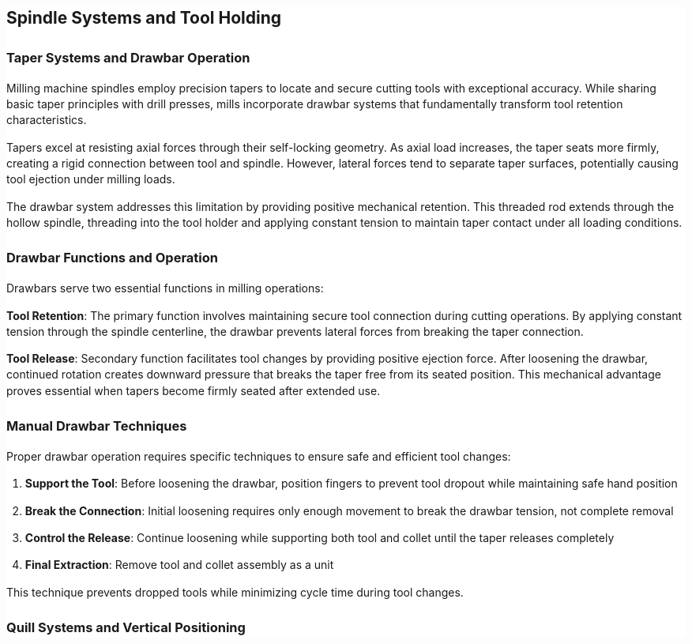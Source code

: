## Spindle Systems and Tool Holding

### Taper Systems and Drawbar Operation

Milling machine spindles employ precision tapers to locate and secure cutting
tools with exceptional accuracy. While sharing basic taper principles with
drill presses, mills incorporate drawbar systems that fundamentally transform
tool retention characteristics.

Tapers excel at resisting axial forces through their self-locking geometry.
As axial load increases, the taper seats more firmly, creating a rigid
connection between tool and spindle. However, lateral forces tend to separate
taper surfaces, potentially causing tool ejection under milling loads.

The drawbar system addresses this limitation by providing positive mechanical
retention. This threaded rod extends through the hollow spindle, threading
into the tool holder and applying constant tension to maintain taper contact
under all loading conditions.

### Drawbar Functions and Operation

Drawbars serve two essential functions in milling operations:

**Tool Retention**: The primary function involves maintaining secure tool
connection during cutting operations. By applying constant tension through the
spindle centerline, the drawbar prevents lateral forces from breaking the
taper connection.

**Tool Release**: Secondary function facilitates tool changes by providing
positive ejection force. After loosening the drawbar, continued rotation
creates downward pressure that breaks the taper free from its seated position.
This mechanical advantage proves essential when tapers become firmly seated
after extended use.

### Manual Drawbar Techniques

Proper drawbar operation requires specific techniques to ensure safe and
efficient tool changes:

1. **Support the Tool**: Before loosening the drawbar, position fingers to
   prevent tool dropout while maintaining safe hand position

2. **Break the Connection**: Initial loosening requires only enough movement
   to break the drawbar tension, not complete removal

3. **Control the Release**: Continue loosening while supporting both tool and
   collet until the taper releases completely

4. **Final Extraction**: Remove tool and collet assembly as a unit

This technique prevents dropped tools while minimizing cycle time during tool
changes.

### Quill Systems and Vertical Positioning
